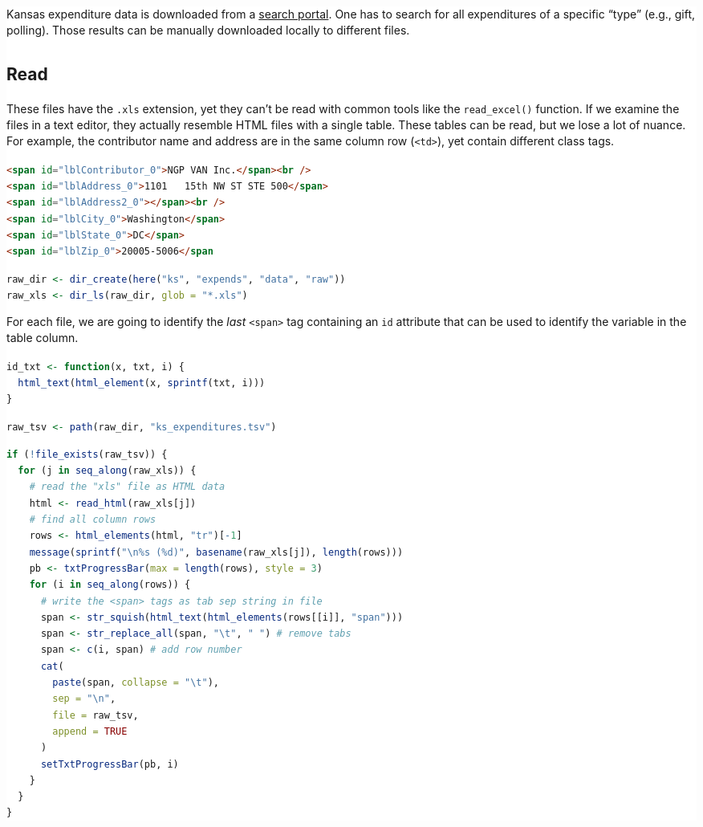 Kansas expenditure data is downloaded from a [search
portal](https://kssos.org/elections/cfr_viewer/cfr_examiner_contribution.aspx).
One has to search for all expenditures of a specific “type” (e.g., gift,
polling). Those results can be manually downloaded locally to different
files.

## Read

These files have the `.xls` extension, yet they can’t be read with
common tools like the `read_excel()` function. If we examine the files
in a text editor, they actually resemble HTML files with a single table.
These tables can be read, but we lose a lot of nuance. For example, the
contributor name and address are in the same column row (`<td>`), yet
contain different class tags.

``` html
<span id="lblContributor_0">NGP VAN Inc.</span><br />
<span id="lblAddress_0">1101   15th NW ST STE 500</span>
<span id="lblAddress2_0"></span><br />
<span id="lblCity_0">Washington</span>
<span id="lblState_0">DC</span>
<span id="lblZip_0">20005-5006</span
```

``` r
raw_dir <- dir_create(here("ks", "expends", "data", "raw"))
raw_xls <- dir_ls(raw_dir, glob = "*.xls")
```

For each file, we are going to identify the *last* `<span>` tag
containing an `id` attribute that can be used to identify the variable
in the table column.

``` r
id_txt <- function(x, txt, i) {
  html_text(html_element(x, sprintf(txt, i)))
}
```

``` r
raw_tsv <- path(raw_dir, "ks_expenditures.tsv")
```

``` r
if (!file_exists(raw_tsv)) {
  for (j in seq_along(raw_xls)) {
    # read the "xls" file as HTML data
    html <- read_html(raw_xls[j])
    # find all column rows
    rows <- html_elements(html, "tr")[-1]
    message(sprintf("\n%s (%d)", basename(raw_xls[j]), length(rows)))
    pb <- txtProgressBar(max = length(rows), style = 3)
    for (i in seq_along(rows)) {
      # write the <span> tags as tab sep string in file
      span <- str_squish(html_text(html_elements(rows[[i]], "span")))
      span <- str_replace_all(span, "\t", " ") # remove tabs
      span <- c(i, span) # add row number
      cat(
        paste(span, collapse = "\t"), 
        sep = "\n", 
        file = raw_tsv, 
        append = TRUE
      )
      setTxtProgressBar(pb, i)
    }
  }
}
```